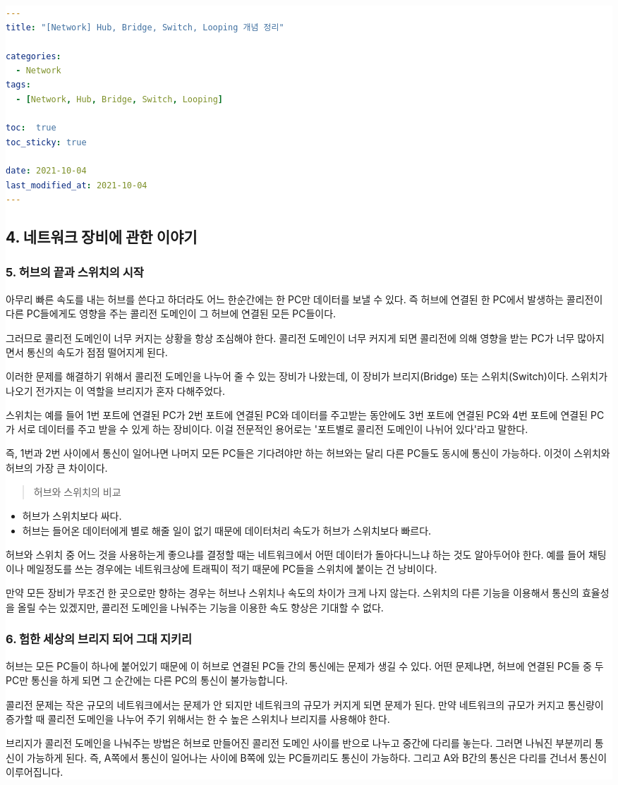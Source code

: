 ```yaml
---
title: "[Network] Hub, Bridge, Switch, Looping 개념 정리"

categories:
  - Network
tags:
  - [Network, Hub, Bridge, Switch, Looping]

toc:  true
toc_sticky: true

date: 2021-10-04
last_modified_at: 2021-10-04
---
```


## 4. 네트워크 장비에 관한 이야기  

### 5. 허브의 끝과 스위치의 시작  

아무리 빠른 속도를 내는 허브를 쓴다고 하더라도 어느 한순간에는 한 PC만 데이터를 보낼 수 있다. 즉 허브에 연결된 한 PC에서 발생하는 콜리전이 다른 PC들에게도 영향을 주는 콜리전 도메인이 그 허브에 연결된 모든 PC들이다.  

그러므로 콜리전 도메인이 너무 커지는 상황을 항상 조심해야 한다. 콜리전 도메인이 너무 커지게 되면 콜리전에 의해 영향을 받는 PC가 너무 많아지면서 통신의 속도가 점점 떨어지게 된다.  

이러한 문제를 해결하기 위해서 콜리전 도메인을 나누어 줄 수 있는 장비가 나왔는데, 이 장비가 브리지(Bridge) 또는 스위치(Switch)이다. 스위치가 나오기 전가지는 이 역할을 브리지가 혼자 다해주었다.  

스위치는 예를 들어 1번 포트에 연결된 PC가 2번 포트에 연결된 PC와 데이터를 주고받는 동안에도 3번 포트에 연결된 PC와 4번 포트에 연결된 PC가 서로 데이터를 주고 받을 수 있게 하는 장비이다. 이걸 전문적인 용어로는 '포트별로 콜리전 도메인이 나뉘어 있다'라고 말한다.  

즉, 1번과 2번 사이에서 통신이 일어나면 나머지 모든 PC들은 기다려야만 하는 허브와는 달리 다른 PC들도 동시에 통신이 가능하다. 이것이 스위치와 허브의 가장 큰 차이이다.  

> 허브와 스위치의 비교  

- 허브가 스위치보다 싸다.  
- 허브는 들어온 데이터에게 별로 해줄 일이 없기 때문에 데이터처리 속도가 허브가 스위치보다 빠르다.  

허브와 스위치 중 어느 것을 사용하는게 좋으냐를 결정할 때는 네트워크에서 어떤 데이터가 돌아다니느냐 하는 것도 알아두어야 한다. 예를 들어 채팅이나 메일정도를 쓰는 경우에는 네트워크상에 트래픽이 적기 때문에 PC들을 스위치에 붙이는 건 낭비이다.  

만약 모든 장비가 무조건 한 곳으로만 향하는 경우는 허브나 스위치나 속도의 차이가 크게 나지 않는다. 스위치의 다른 기능을 이용해서 통신의 효율성을 올릴 수는 있겠지만, 콜리전 도메인을 나눠주는 기능을 이용한 속도 향상은 기대할 수 없다.  

### 6. 험한 세상의 브리지 되어 그대 지키리  

허브는 모든 PC들이 하나에 붙어있기 때문에 이 허브로 연결된 PC들 간의 통신에는 문제가 생길 수 있다. 어떤 문제냐면, 허브에 연결된 PC들 중 두 PC만 통신을 하게 되면 그 순간에는 다른 PC의 통신이 불가능합니다.  

콜리전 문제는 작은 규모의 네트워크에서는 문제가 안 되지만 네트워크의 규모가 커지게 되면 문제가 된다. 만약 네트워크의 규모가 커지고 통신량이 증가할 때 콜리전 도메인을 나누어 주기 위해서는 한 수 높은 스위치나 브리지를 사용해야 한다.  

브리지가 콜리전 도메인을 나눠주는 방법은 허브로 만들어진 콜리전 도메인 사이를 반으로 나누고 중간에 다리를 놓는다. 그러면 나눠진 부분끼리 통신이 가능하게 된다. 즉, A쪽에서 통신이 일어나는 사이에 B쪽에 있는 PC들끼리도 통신이 가능하다. 그리고 A와 B간의 통신은 다리를 건너서 통신이 이루어집니다.  
